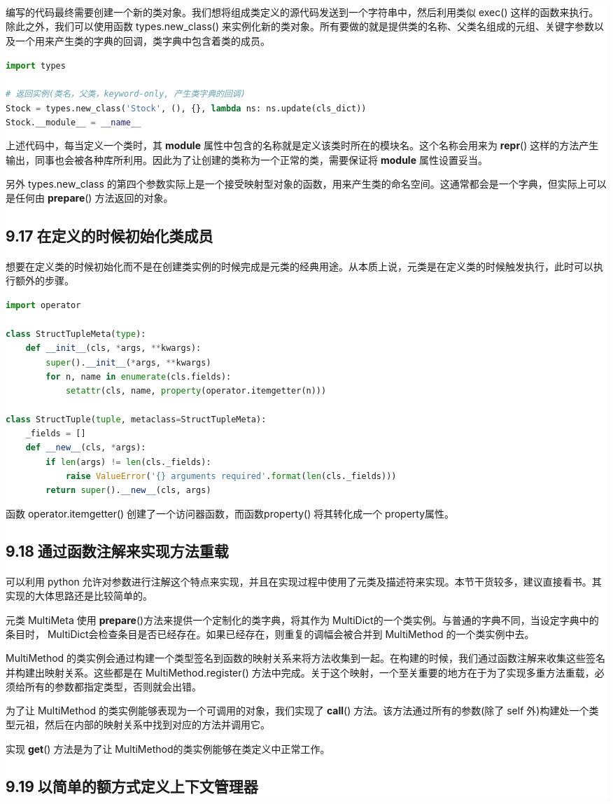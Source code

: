 编写的代码最终需要创建一个新的类对象。我们想将组成类定义的源代码发送到一个字符串中，然后利用类似 exec() 这样的函数来执行。除此之外，我们可以使用函数 types.new_class() 来实例化新的类对象。所有要做的就是提供类的名称、父类名组成的元组、关键字参数以及一个用来产生类的字典的回调，类字典中包含着类的成员。

```python
import types

# 返回实例(类名，父类，keyword-only, 产生类字典的回调)
Stock = types.new_class('Stock', (), {}, lambda ns: ns.update(cls_dict)) 
Stock.__module__ = __name__
```

上述代码中，每当定义一个类时，其 __module__ 属性中包含的名称就是定义该类时所在的模块名。这个名称会用来为 __repr__() 这样的方法产生输出，同事也会被各种库所利用。因此为了让创建的类称为一个正常的类，需要保证将 __module__ 属性设置妥当。

另外 types.new_class 的第四个参数实际上是一个接受映射型对象的函数，用来产生类的命名空间。这通常都会是一个字典，但实际上可以是任何由 __prepare__() 方法返回的对象。

## 9.17 在定义的时候初始化类成员

想要在定义类的时候初始化而不是在创建类实例的时候完成是元类的经典用途。从本质上说，元类是在定义类的时候触发执行，此时可以执行额外的步骤。

```python
import operator

class StructTupleMeta(type):
    def __init__(cls, *args, **kwargs):
        super().__init__(*args, **kwargs)
        for n, name in enumerate(cls.fields):
            setattr(cls, name, property(operator.itemgetter(n)))

class StructTuple(tuple, metaclass=StructTupleMeta):
    _fields = []
    def __new__(cls, *args):
        if len(args) != len(cls._fields):
            raise ValueError('{} arguments required'.format(len(cls._fields)))
        return super().__new__(cls, args)
```

函数 operator.itemgetter() 创建了一个访问器函数，而函数property() 将其转化成一个 property属性。

## 9.18 通过函数注解来实现方法重载

可以利用 python 允许对参数进行注解这个特点来实现，并且在实现过程中使用了元类及描述符来实现。本节干货较多，建议直接看书。其实现的大体思路还是比较简单的。

元类 MultiMeta 使用 __prepare__()方法来提供一个定制化的类字典，将其作为 MultiDict的一个类实例。与普通的字典不同，当设定字典中的条目时， MultiDict会检查条目是否已经存在。如果已经存在，则重复的调幅会被合并到 MultiMethod 的一个类实例中去。

MultiMethod 的类实例会通过构建一个类型签名到函数的映射关系来将方法收集到一起。在构建的时候，我们通过函数注解来收集这些签名并构建出映射关系。这些都是在 MultiMethod.register() 方法中完成。关于这个映射，一个至关重要的地方在于为了实现多重方法重载，必须给所有的参数都指定类型，否则就会出错。

为了让 MultiMethod 的类实例能够表现为一个可调用的对象，我们实现了 __call__() 方法。该方法通过所有的参数(除了 self 外)构建处一个类型元祖，然后在内部的映射关系中找到对应的方法并调用它。

实现 __get__() 方法是为了让 MultiMethod的类实例能够在类定义中正常工作。

## 9.19 以简单的额方式定义上下文管理器
